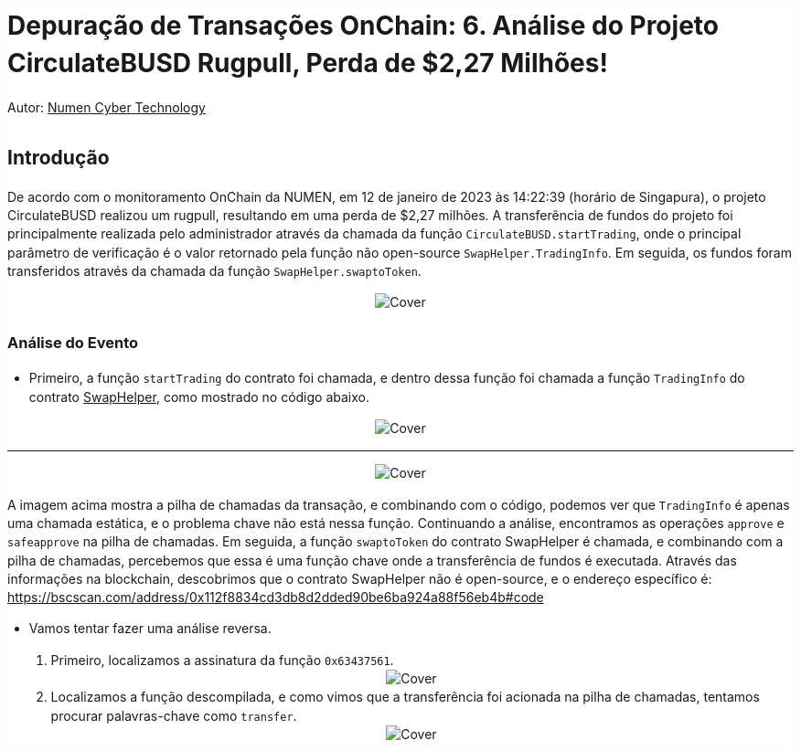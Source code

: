 # Depuração de Transações OnChain: 6. Análise do Projeto CirculateBUSD Rugpull, Perda de $2,27 Milhões!

Autor: [Numen Cyber Technology](https://twitter.com/numencyber)

## Introdução
De acordo com o monitoramento OnChain da NUMEN, em 12 de janeiro de 2023 às 14:22:39 (horário de Singapura), o projeto CirculateBUSD realizou um rugpull, resultando em uma perda de $2,27 milhões. A transferência de fundos do projeto foi principalmente realizada pelo administrador através da chamada da função `CirculateBUSD.startTrading`, onde o principal parâmetro de verificação é o valor retornado pela função não open-source `SwapHelper.TradingInfo`. Em seguida, os fundos foram transferidos através da chamada da função `SwapHelper.swaptoToken`.

<div align=center>
<img src="https://user-images.githubusercontent.com/107821372/212806617-33a2e763-754b-4682-baef-d78bccdbcbaa.png" alt="Cover" width="80%"/>
</div>

### Análise do Evento

* Primeiro, a função `startTrading` do contrato foi chamada, e dentro dessa função foi chamada a função `TradingInfo` do contrato [SwapHelper](https://bscscan.com/address/0x9639d76092b2ae074a7e2d13ac030b4b6a0313ff), como mostrado no código abaixo.

 <div align=center>
 <img src="https://user-images.githubusercontent.com/107821372/212807067-c3dfccde-6a26-4bb0-96e8-9a1141b88fc6.png" alt="Cover" width="80%"/>
 </div>

---
 <div align=center>
 <img src="https://user-images.githubusercontent.com/107821372/212807682-d99be725-a9a9-41a9-a380-329413af4b2f.png" alt="Cover" width="80%"/>
 </div>

  A imagem acima mostra a pilha de chamadas da transação, e combinando com o código, podemos ver que `TradingInfo` é apenas uma chamada estática, e o problema chave não está nessa função. Continuando a análise, encontramos as operações `approve` e `safeapprove` na pilha de chamadas. Em seguida, a função `swaptoToken` do contrato SwapHelper é chamada, e combinando com a pilha de chamadas, percebemos que essa é uma função chave onde a transferência de fundos é executada. Através das informações na blockchain, descobrimos que o contrato SwapHelper não é open-source, e o endereço específico é: https://bscscan.com/address/0x112f8834cd3db8d2dded90be6ba924a88f56eb4b#code

* Vamos tentar fazer uma análise reversa.
  1. Primeiro, localizamos a assinatura da função `0x63437561`.
  <div align=center>
  <img src="https://user-images.githubusercontent.com/107821372/212841887-76fcfd50-81a4-4929-98f4-855dee1ec7ea.png" alt="Cover" width="80%"/>
  </div>
 
 
  2. Localizamos a função descompilada, e como vimos que a transferência foi acionada na pilha de chamadas, tentamos procurar palavras-chave como `transfer`.
  <div align=center>
  <img src="https://user-images.githubusercontent.com/107821372/212847664-c7b75363-38c1-422b-81f9-3ecdd669e9f8.png" alt="Cover" width="80%"/>
  </div>
  